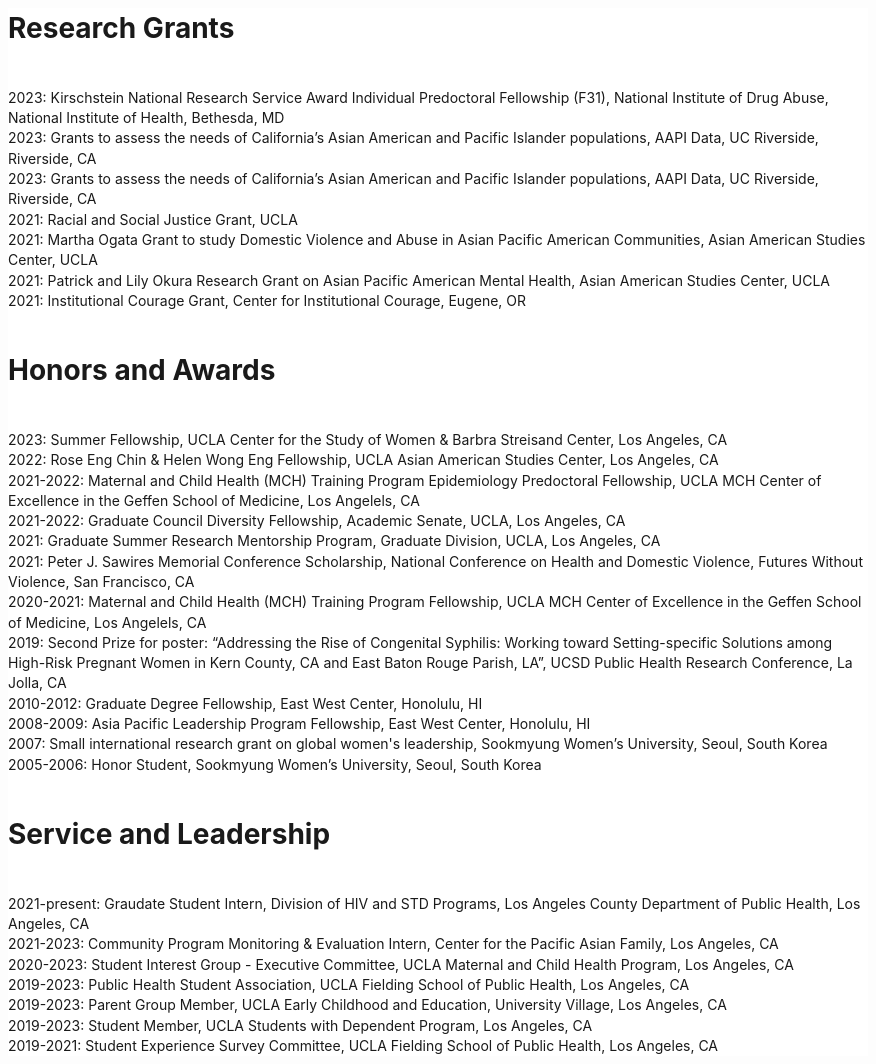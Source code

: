 **Research Grants**
======
<p>
<br> 2023: Kirschstein National Research Service Award Individual Predoctoral Fellowship (F31), National Institute of Drug Abuse, National Institute of Health, Bethesda, MD
<br> 2023: Grants to assess the needs of California’s Asian American and Pacific Islander populations, AAPI Data, UC Riverside, Riverside, CA
<br> 2023: Grants to assess the needs of California’s Asian American and Pacific Islander populations, AAPI Data, UC Riverside, Riverside, CA
<br> 2021: Racial and Social Justice Grant, UCLA
<br> 2021: Martha Ogata Grant to study Domestic Violence and Abuse in Asian Pacific American Communities, Asian American Studies Center, UCLA
<br> 2021: Patrick and Lily Okura Research Grant on Asian Pacific American Mental Health, Asian American Studies Center, UCLA
<br> 2021: Institutional Courage Grant, Center for Institutional Courage, Eugene, OR
</p>

**Honors and Awards**
======
<p>
<br> 2023: Summer Fellowship, UCLA Center for the Study of Women & Barbra Streisand Center, Los Angeles, CA
<br> 2022: Rose Eng Chin & Helen Wong Eng Fellowship, UCLA Asian American Studies Center, Los Angeles, CA
<br> 2021-2022:	Maternal and Child Health (MCH) Training Program Epidemiology Predoctoral Fellowship, UCLA MCH Center of Excellence in the Geffen School of Medicine, Los Angelels, CA
<br> 2021-2022:	Graduate Council Diversity Fellowship, Academic Senate, UCLA, Los Angeles, CA
<br> 2021:	Graduate Summer Research Mentorship Program, Graduate Division, UCLA, Los Angeles, CA
<br> 2021:	Peter J. Sawires Memorial Conference Scholarship, National Conference on Health and Domestic Violence, Futures Without Violence, San Francisco, CA
<br> 2020-2021:	Maternal and Child Health (MCH) Training Program Fellowship, UCLA MCH Center of Excellence in the Geffen School of Medicine, Los Angelels, CA 
<br> 2019:	Second Prize for poster: “Addressing the Rise of Congenital Syphilis: Working toward Setting-specific Solutions among High-Risk Pregnant Women in Kern County, CA and East Baton Rouge Parish, LA”, UCSD Public Health Research Conference, La Jolla, CA 
<br> 2010-2012:	Graduate Degree Fellowship, East West Center, Honolulu, HI 
<br> 2008-2009:	Asia Pacific Leadership Program Fellowship, East West Center, Honolulu, HI 
<br> 2007:	Small international research grant on global women's leadership, Sookmyung Women’s University, Seoul, South Korea 
<br> 2005-2006:	Honor Student, Sookmyung Women’s University, Seoul, South Korea 
</p>

**Service and Leadership**
======
<p> 
<br> 2021-present:  Graudate Student Intern, Division of HIV and STD Programs, Los Angeles County Department of Public Health, Los Angeles, CA 
<br> 2021-2023:  Community Program Monitoring & Evaluation Intern, Center for the Pacific Asian Family, Los Angeles, CA
<br> 2020-2023:	Student Interest Group - Executive Committee, UCLA Maternal and Child Health Program, Los Angeles, CA
<br> 2019-2023:	Public Health Student Association, UCLA Fielding School of Public Health, Los Angeles, CA
<br> 2019-2023:	Parent Group Member, UCLA Early Childhood and Education, University Village, Los Angeles, CA
<br> 2019-2023:	Student Member, UCLA Students with Dependent Program, Los Angeles, CA
<br> 2019-2021:	Student Experience Survey Committee, UCLA Fielding School of Public Health, Los Angeles, CA
</p>
